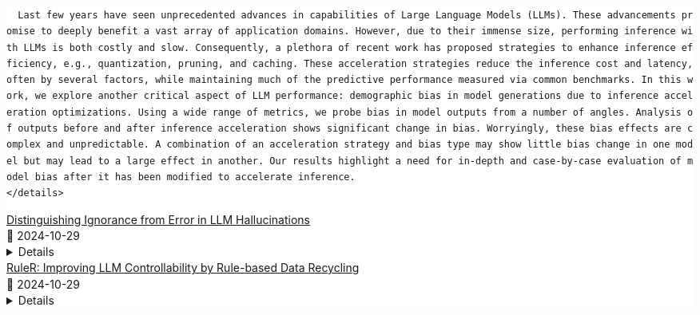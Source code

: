       Last few years have seen unprecedented advances in capabilities of Large Language Models (LLMs). These advancements promise to deeply benefit a vast array of application domains. However, due to their immense size, performing inference with LLMs is both costly and slow. Consequently, a plethora of recent work has proposed strategies to enhance inference efficiency, e.g., quantization, pruning, and caching. These acceleration strategies reduce the inference cost and latency, often by several factors, while maintaining much of the predictive performance measured via common benchmarks. In this work, we explore another critical aspect of LLM performance: demographic bias in model generations due to inference acceleration optimizations. Using a wide range of metrics, we probe bias in model outputs from a number of angles. Analysis of outputs before and after inference acceleration shows significant change in bias. Worryingly, these bias effects are complex and unpredictable. A combination of an acceleration strategy and bias type may show little bias change in one model but may lead to a large effect in another. Our results highlight a need for in-depth and case-by-case evaluation of model bias after it has been modified to accelerate inference.
    </details>
</div>
<div class="paper-card">
    <div class="paper-title"><a href="http://arxiv.org/abs/2410.22071v1">Distinguishing Ignorance from Error in LLM Hallucinations</a></div>
    <div class="paper-meta">
      📅 2024-10-29
    </div>
    <details class="paper-abstract">
      Large language models (LLMs) are susceptible to hallucinations-outputs that are ungrounded, factually incorrect, or inconsistent with prior generations. We focus on close-book Question Answering (CBQA), where previous work has not fully addressed the distinction between two possible kinds of hallucinations, namely, whether the model (1) does not hold the correct answer in its parameters or (2) answers incorrectly despite having the required knowledge. We argue that distinguishing these cases is crucial for detecting and mitigating hallucinations. Specifically, case (2) may be mitigated by intervening in the model's internal computation, as the knowledge resides within the model's parameters. In contrast, in case (1) there is no parametric knowledge to leverage for mitigation, so it should be addressed by resorting to an external knowledge source or abstaining. To help distinguish between the two cases, we introduce Wrong Answer despite having Correct Knowledge (WACK), an approach for constructing model-specific datasets for the second hallucination type. Our probing experiments indicate that the two kinds of hallucinations are represented differently in the model's inner states. Next, we show that datasets constructed using WACK exhibit variations across models, demonstrating that even when models share knowledge of certain facts, they still vary in the specific examples that lead to hallucinations. Finally, we show that training a probe on our WACK datasets leads to better hallucination detection of case (2) hallucinations than using the common generic one-size-fits-all datasets. The code is available at https://github.com/technion-cs-nlp/hallucination-mitigation .
    </details>
</div>
<div class="paper-card">
    <div class="paper-title"><a href="http://arxiv.org/abs/2406.15938v3">RuleR: Improving LLM Controllability by Rule-based Data Recycling</a></div>
    <div class="paper-meta">
      📅 2024-10-29
    </div>
    <details class="paper-abstract">
      Despite the remarkable advancement of Large language models (LLMs), they still lack delicate controllability under sophisticated constraints, which is critical to enhancing their response quality and the user experience. While conditional supervised fine-tuning (SFT) can potentially improve LLM controllability, curating new SFT data to fulfill the constraints usually relies on human experts or proprietary LLMs, which is time-consuming and expensive. To bridge this gap, we propose Rule-based Data Recycling (RuleR), a human/LLM-free data augmentation method incorporating multiple constraints into the original SFT data. Instead of creating new responses from scratch, RuleR integrates linguistic or formatting rules into the original instructions and modifies the responses to fulfill the rule-defined constraints. Training on the "recycled" data consolidates LLMs capability to generate constrained outputs. Extensive experiments demonstrate RuleR's effectiveness in improving LLM controllability while maintaining general instruction-following performance. RuleR's code is released on https://github.com/tianyi-lab/RuleR.
    </details>
</div>
<div class="paper-card">